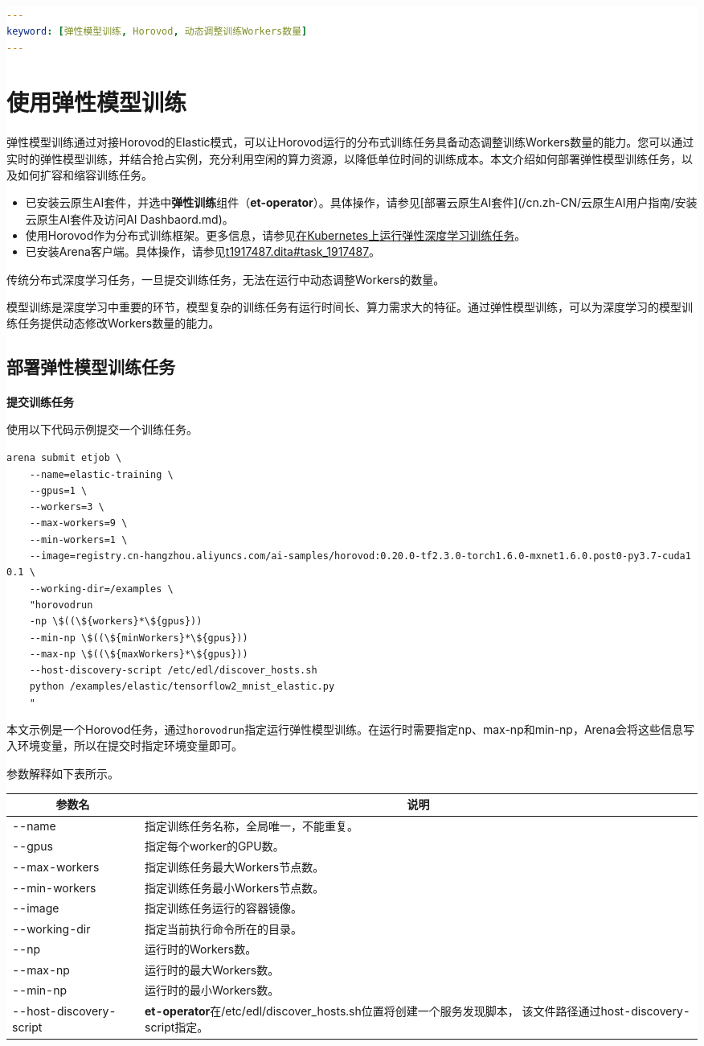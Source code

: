 ```yaml
---
keyword: [弹性模型训练, Horovod, 动态调整训练Workers数量]
---
```


# 使用弹性模型训练

弹性模型训练通过对接Horovod的Elastic模式，可以让Horovod运行的分布式训练任务具备动态调整训练Workers数量的能力。您可以通过实时的弹性模型训练，并结合抢占实例，充分利用空闲的算力资源，以降低单位时间的训练成本。本文介绍如何部署弹性模型训练任务，以及如何扩容和缩容训练任务。

-   已安装云原生AI套件，并选中**弹性训练**组件（**et-operator**）。具体操作，请参见[部署云原生AI套件](/cn.zh-CN/云原生AI用户指南/安装云原生AI套件及访问AI Dashbaord.md)。
-   使用Horovod作为分布式训练框架。更多信息，请参见[在Kubernetes上运行弹性深度学习训练任务](https://developer.aliyun.com/article/780077)。
-   已安装Arena客户端。具体操作，请参见[t1917487.dita\#task\_1917487](/cn.zh-CN/解决方案/AI解决方案/环境准备/通过组件安装最新版的Arena.md)。

传统分布式深度学习任务，一旦提交训练任务，无法在运行中动态调整Workers的数量。

模型训练是深度学习中重要的环节，模型复杂的训练任务有运行时间长、算力需求大的特征。通过弹性模型训练，可以为深度学习的模型训练任务提供动态修改Workers数量的能力。

## 部署弹性模型训练任务

**提交训练任务**

使用以下代码示例提交一个训练任务。

```
arena submit etjob \
    --name=elastic-training \
    --gpus=1 \
    --workers=3 \
    --max-workers=9 \
    --min-workers=1 \
    --image=registry.cn-hangzhou.aliyuncs.com/ai-samples/horovod:0.20.0-tf2.3.0-torch1.6.0-mxnet1.6.0.post0-py3.7-cuda10.1 \
    --working-dir=/examples \
    "horovodrun
    -np \$((\${workers}*\${gpus}))
    --min-np \$((\${minWorkers}*\${gpus}))
    --max-np \$((\${maxWorkers}*\${gpus}))
    --host-discovery-script /etc/edl/discover_hosts.sh
    python /examples/elastic/tensorflow2_mnist_elastic.py
    "
```

本文示例是一个Horovod任务，通过`horovodrun`指定运行弹性模型训练。在运行时需要指定np、max-np和min-np，Arena会将这些信息写入环境变量，所以在提交时指定环境变量即可。

参数解释如下表所示。

|参数名|说明|
|---|--|
|--name|指定训练任务名称，全局唯一，不能重复。|
|--gpus|指定每个worker的GPU数。|
|--max-workers|指定训练任务最大Workers节点数。|
|--min-workers|指定训练任务最小Workers节点数。|
|--image|指定训练任务运行的容器镜像。|
|--working-dir|指定当前执行命令所在的目录。|
|--np|运行时的Workers数。|
|--max-np|运行时的最大Workers数。|
|--min-np|运行时的最小Workers数。|
|--host-discovery-script|**et-operator**在/etc/edl/discover\_hosts.sh位置将创建一个服务发现脚本， 该文件路径通过host-discovery-script指定。|
